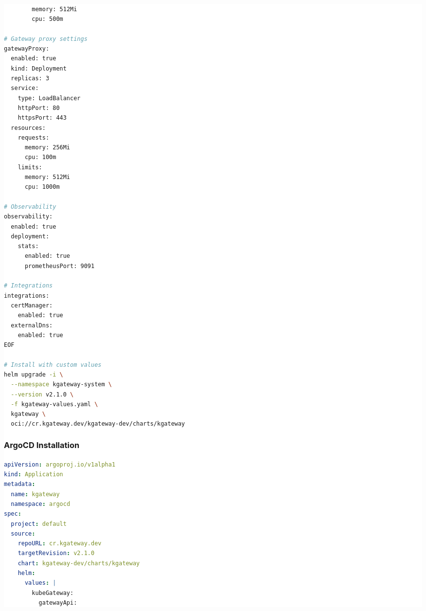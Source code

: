 ```bash
        memory: 512Mi
        cpu: 500m

# Gateway proxy settings
gatewayProxy:
  enabled: true
  kind: Deployment
  replicas: 3
  service:
    type: LoadBalancer
    httpPort: 80
    httpsPort: 443
  resources:
    requests:
      memory: 256Mi
      cpu: 100m
    limits:
      memory: 512Mi
      cpu: 1000m

# Observability
observability:
  enabled: true
  deployment:
    stats:
      enabled: true
      prometheusPort: 9091

# Integrations
integrations:
  certManager:
    enabled: true
  externalDns:
    enabled: true
EOF

# Install with custom values
helm upgrade -i \
  --namespace kgateway-system \
  --version v2.1.0 \
  -f kgateway-values.yaml \
  kgateway \
  oci://cr.kgateway.dev/kgateway-dev/charts/kgateway
```

### ArgoCD Installation

```yaml
apiVersion: argoproj.io/v1alpha1
kind: Application
metadata:
  name: kgateway
  namespace: argocd
spec:
  project: default
  source:
    repoURL: cr.kgateway.dev
    targetRevision: v2.1.0
    chart: kgateway-dev/charts/kgateway
    helm:
      values: |
        kubeGateway:
          gatewayApi:
```